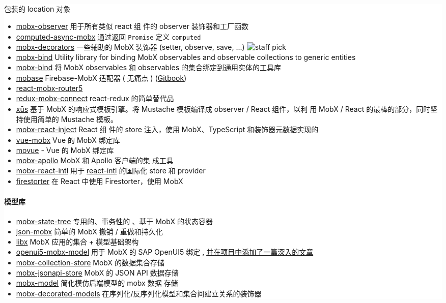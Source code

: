   包装的 location 对象
* [mobx-observer](https://github.com/capaj/mobx-observer) 用于所有类似 react 组
  件的 observer 装饰器和工厂函数
* [computed-async-mobx](https://github.com/danielearwicker/computed-async-mobx/)
  通过返回 `Promise` 定义 `computed`
* [mobx-decorators](https://github.com/farwayer/mobx-decorators) 一些辅助的 MobX
  装饰器 (setter, observe, save, ...)
  ![staff pick](https://img.shields.io/badge/-MobX%20Staff%20Pick-orange.svg)
* [mobx-bind](https://github.com/jamiewinder/mobx-bind) Utility library for
  binding MobX observables and observable collections to generic entities
* [mobx-bind](https://github.com/jamiewinder/mobx-bind) 将 MobX observables 和
  observables 的集合绑定到通用实体的工具库
* [mobase](https://github.com/rasdaniil/mobase) Firebase-MobX 适配器 ( 无痛点 )
  ([Gitbook](https://rasdaniil.gitbooks.io/mobase/content/))
* [react-mobx-router5](https://www.npmjs.com/package/react-mobx-router5)
* [redux-mobx-connect](https://github.com/ds300/redux-mobx-connect) react-redux
  的简单替代品
* [xūs](https://medium.com/@onurgunduz/introducing-xus-a-reactive-template-engine-on-top-of-mobx-2f9e619edf5a)
  基于 MobX 的响应式模板引擎。将 Mustache 模板编译成 observer / React 组件，以利
  用 MobX / React 的最棒的部分，同时坚持使用简单的 Mustache 模板。
* [mobx-react-inject](https://github.com/mass3ff3ct/mobx-react-inject) React 组
  件的 store 注入，使用 MobX、TypeScript 和装饰器元数据实现的
* [vue-mobx](https://www.npmjs.com/package/vue-mobx) Vue 的 MobX 绑定库
* [movue](https://github.com/nighca/movue) - Vue 的 MobX 绑定库
* [mobx-apollo](https://github.com/sonaye/mobx-apollo) MobX 和 Apollo 客户端的集
  成工具
* [mobx-react-intl](https://github.com/Sqooba/mobx-react-intl) 用于
  [react-intl](https://github.com/yahoo/react-intl) 的国际化 store 和 provider
* [firestorter](https://github.com/IjzerenHein/firestorter) 在 React 中使用 Firestorter，使用 MobX

#### 模型库

* [mobx-state-tree](https://github.com/mobxjs/mobx-state-tree/) 专用的、事务性的
  、基于 MobX 的状态容器
* [json-mobx](https://github.com/danielearwicker/json-mobx) 简单的 MobX 撤销 /
  重做和持久化
* [libx](https://github.com/jeffijoe/libx) MobX 应用的集合 + 模型基础架构
* [openui5-mobx-model](https://github.com/geekflyer/openui5-mobx-model) 用于
  MobX 的 SAP OpenUI5 绑定 ,
  [并在项目中添加了一篇深入的文章](https://blogs.sap.com/2017/01/30/advanced-state-management-in-sapui5-via-mobx/?utm_source=dlvr.it&utm_medium=twitter)
* [mobx-collection-store](https://github.com/infinum/mobx-collection-store/)
  MobX 的数据集合存储
* [mobx-jsonapi-store](https://github.com/infinum/mobx-jsonapi-store/) MobX 的
  JSON API 数据存储
* [mobx-model](https://github.com/ikido/mobx-model) 简化模仿后端模型的 mobx 数据
  存储
* [mobx-decorated-models](https://github.com/nathanstitt/mobx-decorated-models) 在序列化/反序列化模型和集合间建立关系的装饰器
